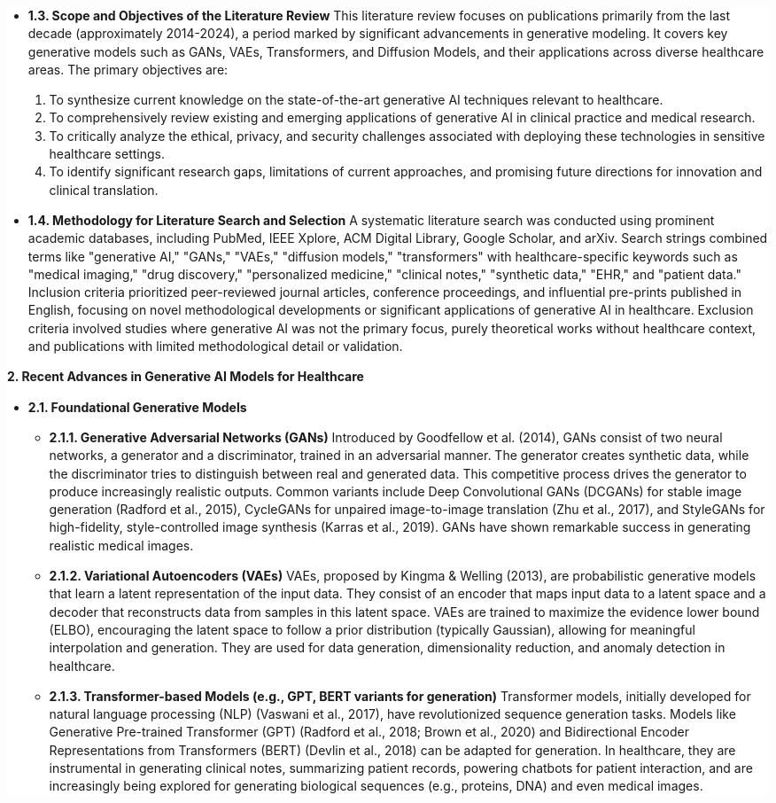 *   **1.3. Scope and Objectives of the Literature Review**
    This literature review focuses on publications primarily from the last decade (approximately 2014-2024), a period marked by significant advancements in generative modeling. It covers key generative models such as GANs, VAEs, Transformers, and Diffusion Models, and their applications across diverse healthcare areas. The primary objectives are:
    1.  To synthesize current knowledge on the state-of-the-art generative AI techniques relevant to healthcare.
    2.  To comprehensively review existing and emerging applications of generative AI in clinical practice and medical research.
    3.  To critically analyze the ethical, privacy, and security challenges associated with deploying these technologies in sensitive healthcare settings.
    4.  To identify significant research gaps, limitations of current approaches, and promising future directions for innovation and clinical translation.

*   **1.4. Methodology for Literature Search and Selection**
    A systematic literature search was conducted using prominent academic databases, including PubMed, IEEE Xplore, ACM Digital Library, Google Scholar, and arXiv. Search strings combined terms like "generative AI," "GANs," "VAEs," "diffusion models," "transformers" with healthcare-specific keywords such as "medical imaging," "drug discovery," "personalized medicine," "clinical notes," "synthetic data," "EHR," and "patient data." Inclusion criteria prioritized peer-reviewed journal articles, conference proceedings, and influential pre-prints published in English, focusing on novel methodological developments or significant applications of generative AI in healthcare. Exclusion criteria involved studies where generative AI was not the primary focus, purely theoretical works without healthcare context, and publications with limited methodological detail or validation.

**2. Recent Advances in Generative AI Models for Healthcare**

*   **2.1. Foundational Generative Models**
    *   **2.1.1. Generative Adversarial Networks (GANs)**
        Introduced by Goodfellow et al. (2014), GANs consist of two neural networks, a generator and a discriminator, trained in an adversarial manner. The generator creates synthetic data, while the discriminator tries to distinguish between real and generated data. This competitive process drives the generator to produce increasingly realistic outputs. Common variants include Deep Convolutional GANs (DCGANs) for stable image generation (Radford et al., 2015), CycleGANs for unpaired image-to-image translation (Zhu et al., 2017), and StyleGANs for high-fidelity, style-controlled image synthesis (Karras et al., 2019). GANs have shown remarkable success in generating realistic medical images.

    *   **2.1.2. Variational Autoencoders (VAEs)**
        VAEs, proposed by Kingma & Welling (2013), are probabilistic generative models that learn a latent representation of the input data. They consist of an encoder that maps input data to a latent space and a decoder that reconstructs data from samples in this latent space. VAEs are trained to maximize the evidence lower bound (ELBO), encouraging the latent space to follow a prior distribution (typically Gaussian), allowing for meaningful interpolation and generation. They are used for data generation, dimensionality reduction, and anomaly detection in healthcare.

    *   **2.1.3. Transformer-based Models (e.g., GPT, BERT variants for generation)**
        Transformer models, initially developed for natural language processing (NLP) (Vaswani et al., 2017), have revolutionized sequence generation tasks. Models like Generative Pre-trained Transformer (GPT) (Radford et al., 2018; Brown et al., 2020) and Bidirectional Encoder Representations from Transformers (BERT) (Devlin et al., 2018) can be adapted for generation. In healthcare, they are instrumental in generating clinical notes, summarizing patient records, powering chatbots for patient interaction, and are increasingly being explored for generating biological sequences (e.g., proteins, DNA) and even medical images.
